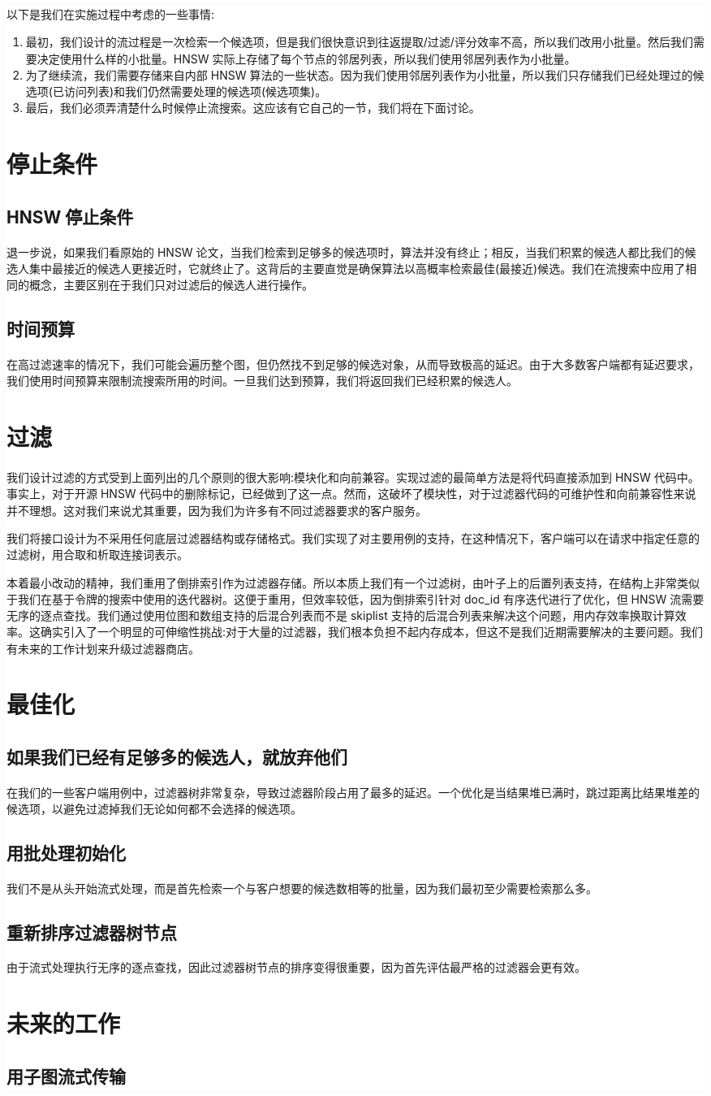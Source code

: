 以下是我们在实施过程中考虑的一些事情:

1.  最初，我们设计的流过程是一次检索一个候选项，但是我们很快意识到往返提取/过滤/评分效率不高，所以我们改用小批量。然后我们需要决定使用什么样的小批量。HNSW 实际上存储了每个节点的邻居列表，所以我们使用邻居列表作为小批量。
2.  为了继续流，我们需要存储来自内部 HNSW 算法的一些状态。因为我们使用邻居列表作为小批量，所以我们只存储我们已经处理过的候选项(已访问列表)和我们仍然需要处理的候选项(候选项集)。
3.  最后，我们必须弄清楚什么时候停止流搜索。这应该有它自己的一节，我们将在下面讨论。

# 停止条件

## HNSW 停止条件

退一步说，如果我们看原始的 HNSW 论文，当我们检索到足够多的候选项时，算法并没有终止；相反，当我们积累的候选人都比我们的候选人集中最接近的候选人更接近时，它就终止了。这背后的主要直觉是确保算法以高概率检索最佳(最接近)候选。我们在流搜索中应用了相同的概念，主要区别在于我们只对过滤后的候选人进行操作。

## 时间预算

在高过滤速率的情况下，我们可能会遍历整个图，但仍然找不到足够的候选对象，从而导致极高的延迟。由于大多数客户端都有延迟要求，我们使用时间预算来限制流搜索所用的时间。一旦我们达到预算，我们将返回我们已经积累的候选人。

# 过滤

我们设计过滤的方式受到上面列出的几个原则的很大影响:模块化和向前兼容。实现过滤的最简单方法是将代码直接添加到 HNSW 代码中。事实上，对于开源 HNSW 代码中的删除标记，已经做到了这一点。然而，这破坏了模块性，对于过滤器代码的可维护性和向前兼容性来说并不理想。这对我们来说尤其重要，因为我们为许多有不同过滤器要求的客户服务。

我们将接口设计为不采用任何底层过滤器结构或存储格式。我们实现了对主要用例的支持，在这种情况下，客户端可以在请求中指定任意的过滤树，用合取和析取连接词表示。

本着最小改动的精神，我们重用了倒排索引作为过滤器存储。所以本质上我们有一个过滤树，由叶子上的后置列表支持，在结构上非常类似于我们在基于令牌的搜索中使用的迭代器树。这便于重用，但效率较低，因为倒排索引针对 doc_id 有序迭代进行了优化，但 HNSW 流需要无序的逐点查找。我们通过使用位图和数组支持的后混合列表而不是 skiplist 支持的后混合列表来解决这个问题，用内存效率换取计算效率。这确实引入了一个明显的可伸缩性挑战:对于大量的过滤器，我们根本负担不起内存成本，但这不是我们近期需要解决的主要问题。我们有未来的工作计划来升级过滤器商店。

# 最佳化

## 如果我们已经有足够多的候选人，就放弃他们

在我们的一些客户端用例中，过滤器树非常复杂，导致过滤器阶段占用了最多的延迟。一个优化是当结果堆已满时，跳过距离比结果堆差的候选项，以避免过滤掉我们无论如何都不会选择的候选项。

## 用批处理初始化

我们不是从头开始流式处理，而是首先检索一个与客户想要的候选数相等的批量，因为我们最初至少需要检索那么多。

## 重新排序过滤器树节点

由于流式处理执行无序的逐点查找，因此过滤器树节点的排序变得很重要，因为首先评估最严格的过滤器会更有效。

# 未来的工作

## 用子图流式传输
